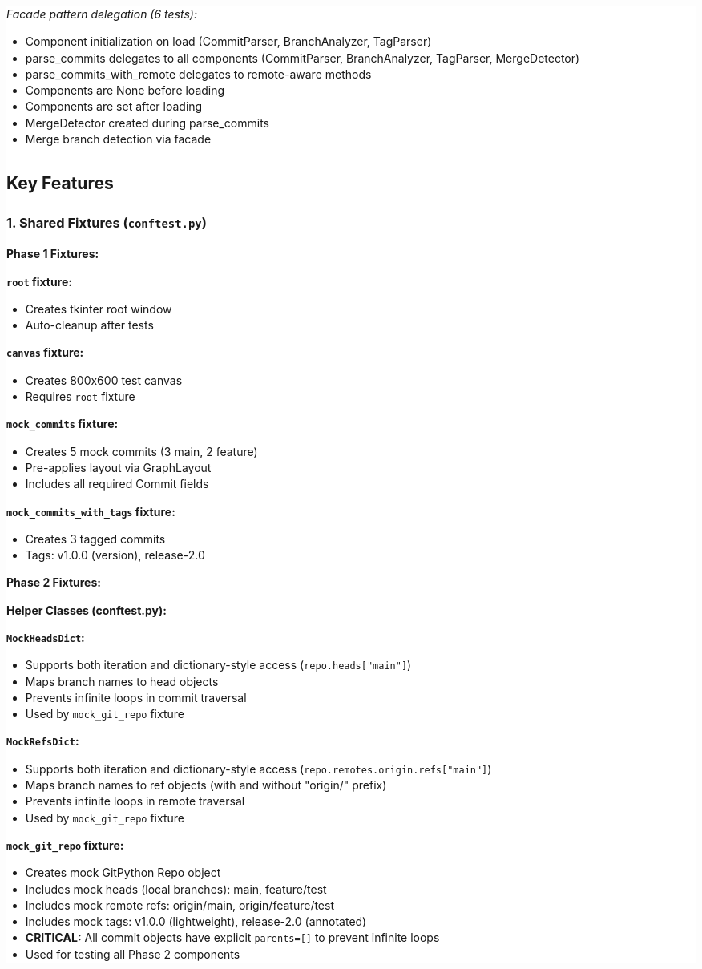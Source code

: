 *Facade pattern delegation (6 tests):*
- Component initialization on load (CommitParser, BranchAnalyzer, TagParser)
- parse_commits delegates to all components (CommitParser, BranchAnalyzer, TagParser, MergeDetector)
- parse_commits_with_remote delegates to remote-aware methods
- Components are None before loading
- Components are set after loading
- MergeDetector created during parse_commits
- Merge branch detection via facade

## Key Features

### 1. Shared Fixtures (`conftest.py`)

**Phase 1 Fixtures:**

**`root` fixture:**
- Creates tkinter root window
- Auto-cleanup after tests

**`canvas` fixture:**
- Creates 800x600 test canvas
- Requires `root` fixture

**`mock_commits` fixture:**
- Creates 5 mock commits (3 main, 2 feature)
- Pre-applies layout via GraphLayout
- Includes all required Commit fields

**`mock_commits_with_tags` fixture:**
- Creates 3 tagged commits
- Tags: v1.0.0 (version), release-2.0

**Phase 2 Fixtures:**

**Helper Classes (conftest.py):**

**`MockHeadsDict`:**
- Supports both iteration and dictionary-style access (`repo.heads["main"]`)
- Maps branch names to head objects
- Prevents infinite loops in commit traversal
- Used by `mock_git_repo` fixture

**`MockRefsDict`:**
- Supports both iteration and dictionary-style access (`repo.remotes.origin.refs["main"]`)
- Maps branch names to ref objects (with and without "origin/" prefix)
- Prevents infinite loops in remote traversal
- Used by `mock_git_repo` fixture

**`mock_git_repo` fixture:**
- Creates mock GitPython Repo object
- Includes mock heads (local branches): main, feature/test
- Includes mock remote refs: origin/main, origin/feature/test
- Includes mock tags: v1.0.0 (lightweight), release-2.0 (annotated)
- **CRITICAL:** All commit objects have explicit `parents=[]` to prevent infinite loops
- Used for testing all Phase 2 components

